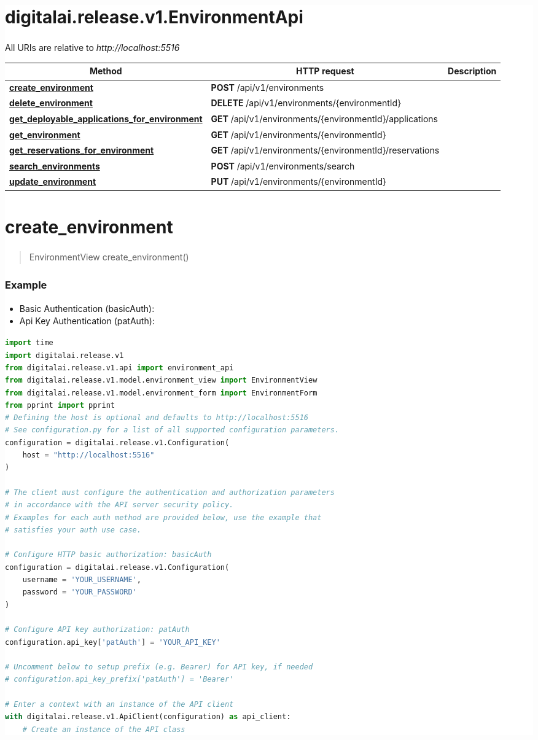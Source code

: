 # digitalai.release.v1.EnvironmentApi

All URIs are relative to *http://localhost:5516*

Method | HTTP request | Description
------------- | ------------- | -------------
[**create_environment**](EnvironmentApi.md#create_environment) | **POST** /api/v1/environments | 
[**delete_environment**](EnvironmentApi.md#delete_environment) | **DELETE** /api/v1/environments/{environmentId} | 
[**get_deployable_applications_for_environment**](EnvironmentApi.md#get_deployable_applications_for_environment) | **GET** /api/v1/environments/{environmentId}/applications | 
[**get_environment**](EnvironmentApi.md#get_environment) | **GET** /api/v1/environments/{environmentId} | 
[**get_reservations_for_environment**](EnvironmentApi.md#get_reservations_for_environment) | **GET** /api/v1/environments/{environmentId}/reservations | 
[**search_environments**](EnvironmentApi.md#search_environments) | **POST** /api/v1/environments/search | 
[**update_environment**](EnvironmentApi.md#update_environment) | **PUT** /api/v1/environments/{environmentId} | 


# **create_environment**
> EnvironmentView create_environment()



### Example

* Basic Authentication (basicAuth):
* Api Key Authentication (patAuth):

```python
import time
import digitalai.release.v1
from digitalai.release.v1.api import environment_api
from digitalai.release.v1.model.environment_view import EnvironmentView
from digitalai.release.v1.model.environment_form import EnvironmentForm
from pprint import pprint
# Defining the host is optional and defaults to http://localhost:5516
# See configuration.py for a list of all supported configuration parameters.
configuration = digitalai.release.v1.Configuration(
    host = "http://localhost:5516"
)

# The client must configure the authentication and authorization parameters
# in accordance with the API server security policy.
# Examples for each auth method are provided below, use the example that
# satisfies your auth use case.

# Configure HTTP basic authorization: basicAuth
configuration = digitalai.release.v1.Configuration(
    username = 'YOUR_USERNAME',
    password = 'YOUR_PASSWORD'
)

# Configure API key authorization: patAuth
configuration.api_key['patAuth'] = 'YOUR_API_KEY'

# Uncomment below to setup prefix (e.g. Bearer) for API key, if needed
# configuration.api_key_prefix['patAuth'] = 'Bearer'

# Enter a context with an instance of the API client
with digitalai.release.v1.ApiClient(configuration) as api_client:
    # Create an instance of the API class
```
